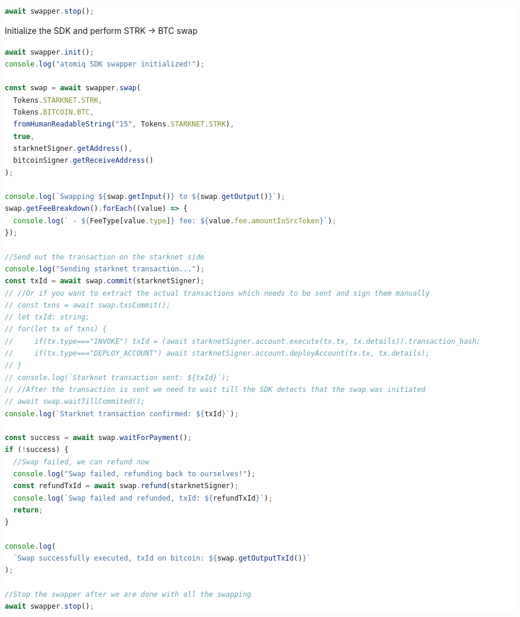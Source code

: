 ```typescript
await swapper.stop();
```

Initialize the SDK and perform STRK -> BTC swap

```typescript
await swapper.init();
console.log("atomiq SDK swapper initialized!");

const swap = await swapper.swap(
  Tokens.STARKNET.STRK,
  Tokens.BITCOIN.BTC,
  fromHumanReadableString("15", Tokens.STARKNET.STRK),
  true,
  starknetSigner.getAddress(),
  bitcoinSigner.getReceiveAddress()
);

console.log(`Swapping ${swap.getInput()} to ${swap.getOutput()}`);
swap.getFeeBreakdown().forEach((value) => {
  console.log(` - ${FeeType[value.type]} fee: ${value.fee.amountInSrcToken}`);
});

//Send out the transaction on the starknet side
console.log("Sending starknet transaction...");
const txId = await swap.commit(starknetSigner);
// //Or if you want to extract the actual transactions which needs to be sent and sign them manually
// const txns = await swap.txsCommit();
// let txId: string;
// for(let tx of txns) {
//     if(tx.type==="INVOKE") txId = (await starknetSigner.account.execute(tx.tx, tx.details)).transaction_hash;
//     if(tx.type==="DEPLOY_ACCOUNT") await starknetSigner.account.deployAccount(tx.tx, tx.details);
// }
// console.log(`Starknet transaction sent: ${txId}`);
// //After the transaction is sent we need to wait till the SDK detects that the swap was initiated
// await swap.waitTillCommited();
console.log(`Starknet transaction confirmed: ${txId}`);

const success = await swap.waitForPayment();
if (!success) {
  //Swap failed, we can refund now
  console.log("Swap failed, refunding back to ourselves!");
  const refundTxId = await swap.refund(starknetSigner);
  console.log(`Swap failed and refunded, txId: ${refundTxId}`);
  return;
}

console.log(
  `Swap successfully executed, txId on bitcoin: ${swap.getOutputTxId()}`
);

//Stop the swapper after we are done with all the swapping
await swapper.stop();
```
